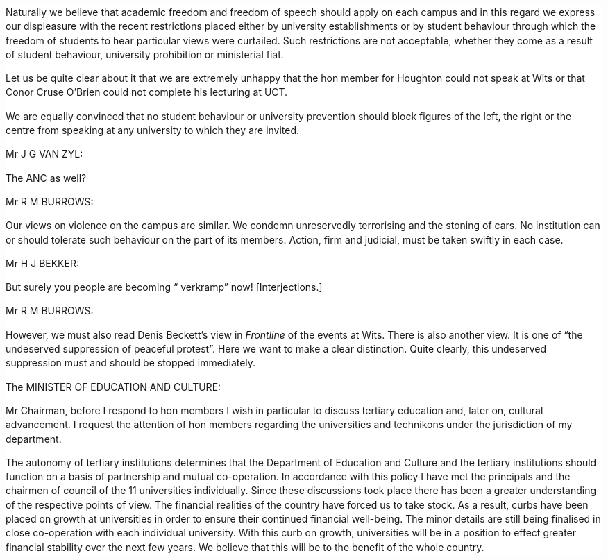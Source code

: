 <p>Naturally we believe that academic freedom and freedom of speech should apply on each campus and in this regard we express our displeasure with the recent restrictions placed either by university establishments or by student behaviour through which the freedom of students to hear particular views were curtailed. Such restrictions are not acceptable, whether they come as a result of student behaviour, university prohibition or ministerial fiat.</p>

<p>Let us be quite clear about it that we are extremely unhappy that the hon member for Houghton could not speak at Wits or that Conor Cruse O&#x2019;Brien could not complete his lecturing at UCT.</p>

<p>We are equally convinced that no student behaviour or university prevention should block figures of the left, the right or the centre from speaking at any university to which they are invited.</p>

</speech>

<speech by="#van_zyl">

<from>Mr <person refersTo="hansard_za">J G VAN ZYL</person>:</from>

<p>The ANC as well?</p>

</speech>

<speech by="#burrows">

<from>Mr <person refersTo="hansard_za">R M BURROWS</person>:</from>

<p>Our views on violence on the campus are similar. We condemn unreservedly terrorising and the stoning of cars. No institution can or should tolerate such behaviour on the part of its members. Action, firm and judicial, must be taken swiftly in each case.</p>

</speech>

<speech by="#bekker">

<from>Mr <person refersTo="hansard_za">H J BEKKER</person>:</from>

<p>But surely you people are becoming &#x201C; verkramp&#x201D; now! [Interjections.]</p>

</speech>

<speech by="#burrows">

<from>Mr <person refersTo="hansard_za">R M BURROWS</person>:</from>

<p>However, we must also read Denis Beckett&#x2019;s view in <i>Frontline</i> of the events at Wits. There is also another view. It is one of &#x201C;the undeserved suppression of peaceful protest&#x201D;. Here we want to make a clear distinction. Quite clearly, this undeserved suppression must and should be stopped immediately.</p>

</speech>

<speech by="#minister_of_education_and_culture">

<from>The <person refersTo="hansard_za">MINISTER OF EDUCATION AND CULTURE</person>:</from>

<p>Mr Chairman, before I respond to hon members I wish in particular to discuss tertiary education and, later on, cultural advancement. I request the attention of hon members regarding the universities and technikons under the jurisdiction of my department.</p>

<p>The autonomy of tertiary institutions determines that the Department of Education and Culture and the tertiary institutions should function on a basis of partnership and mutual co-operation. In accordance with this policy I have met the principals and the chairmen of council of the 11 universities individually. Since these discussions took place there has been a greater understanding of the respective points of view. The financial realities of the country have forced us to take stock. As a result, curbs have been placed on growth at universities in order to ensure their continued financial well-being. The minor details are still being finalised in close co-operation with each individual university. With this curb on growth, universities will be in a position to effect greater financial stability over the next few years. We believe that this will be to the benefit of the whole country.</p>
